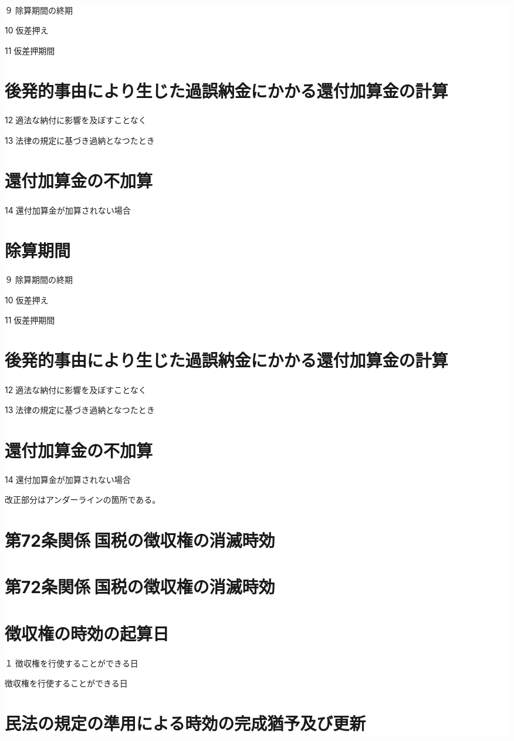 ９ 除算期間の終期

10 仮差押え

11 仮差押期間

# 後発的事由により生じた過誤納金にかかる還付加算金の計算

12 適法な納付に影響を及ぼすことなく

13 法律の規定に基づき過納となつたとき

# 還付加算金の不加算

14 還付加算金が加算されない場合

# 除算期間

９ 除算期間の終期

10 仮差押え

11 仮差押期間

# 後発的事由により生じた過誤納金にかかる還付加算金の計算

12 適法な納付に影響を及ぼすことなく

13 法律の規定に基づき過納となつたとき

# 還付加算金の不加算

14 還付加算金が加算されない場合

改正部分はアンダーラインの箇所である。

# 第72条関係 国税の徴収権の消滅時効

# 第72条関係 国税の徴収権の消滅時効

# 徴収権の時効の起算日

１ 徴収権を行使することができる日

徴収権を行使することができる日

# 民法の規定の準用による時効の完成猶予及び更新
